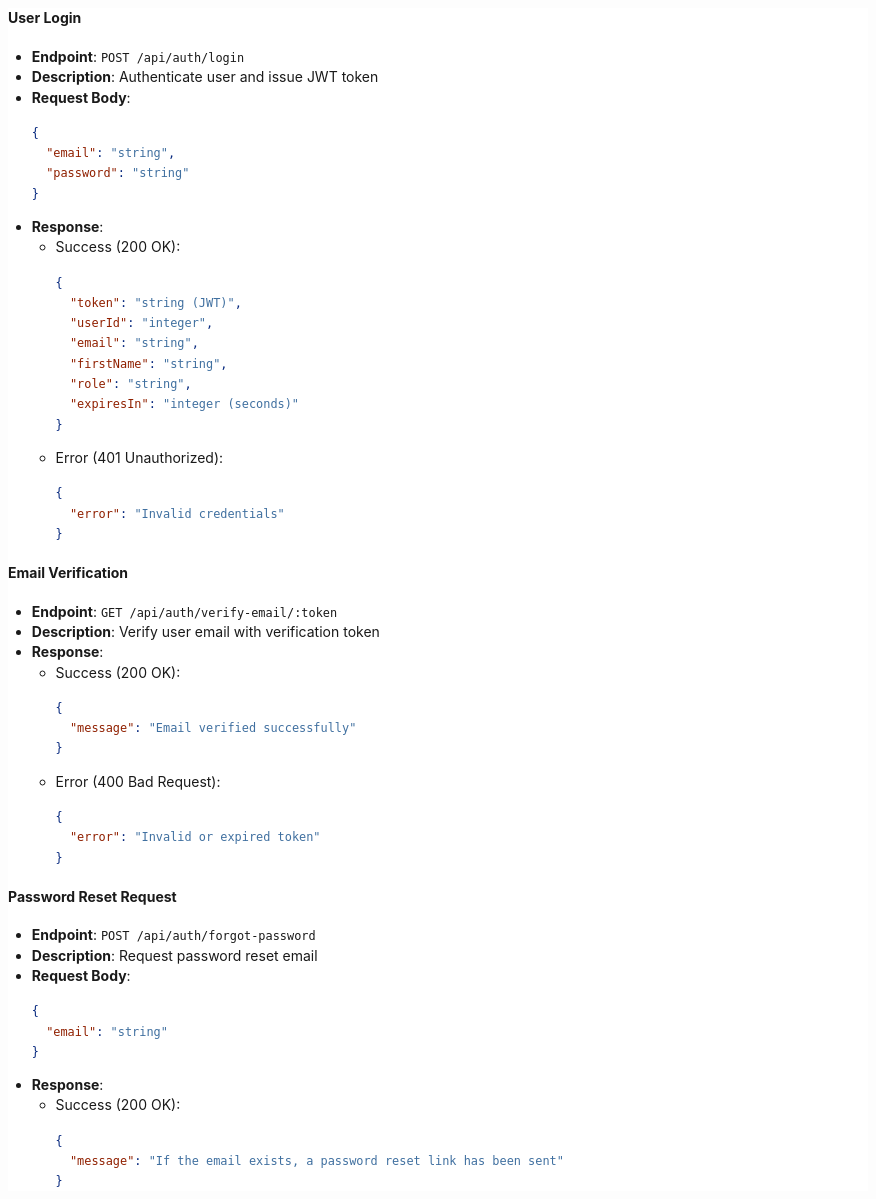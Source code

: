 #### User Login
- **Endpoint**: `POST /api/auth/login`
- **Description**: Authenticate user and issue JWT token
- **Request Body**:
  ```json
  {
    "email": "string",
    "password": "string"
  }
  ```
- **Response**:
  - Success (200 OK):
    ```json
    {
      "token": "string (JWT)",
      "userId": "integer",
      "email": "string",
      "firstName": "string",
      "role": "string",
      "expiresIn": "integer (seconds)"
    }
    ```
  - Error (401 Unauthorized):
    ```json
    {
      "error": "Invalid credentials"
    }
    ```

#### Email Verification
- **Endpoint**: `GET /api/auth/verify-email/:token`
- **Description**: Verify user email with verification token
- **Response**:
  - Success (200 OK):
    ```json
    {
      "message": "Email verified successfully"
    }
    ```
  - Error (400 Bad Request):
    ```json
    {
      "error": "Invalid or expired token"
    }
    ```

#### Password Reset Request
- **Endpoint**: `POST /api/auth/forgot-password`
- **Description**: Request password reset email
- **Request Body**:
  ```json
  {
    "email": "string"
  }
  ```
- **Response**:
  - Success (200 OK):
    ```json
    {
      "message": "If the email exists, a password reset link has been sent"
    }
    ```

